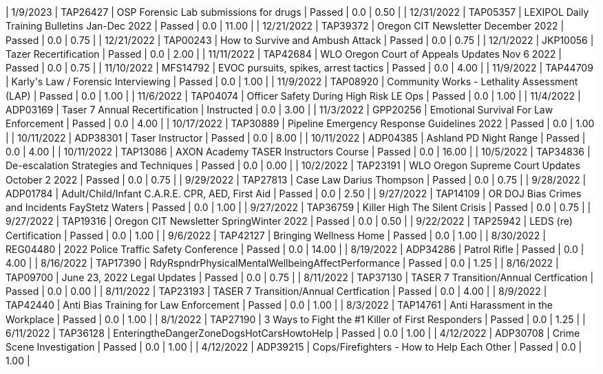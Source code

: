| 1/9/2023 | TAP26427 | OSP Forensic Lab submissions for drugs | Passed | 0.0 | 0.50 |
| 12/31/2022 | TAP05357 | LEXIPOL Daily Training Bulletins Jan-Dec 2022 | Passed | 0.0 | 11.00 |
| 12/21/2022 | TAP39372 | Oregon CIT Newsletter December 2022 | Passed | 0.0 | 0.75 |
| 12/21/2022 | TAP00243 | How to Survive and Ambush Attack | Passed | 0.0 | 0.75 |
| 12/1/2022 | JKP10056 | Tazer Recertification | Passed | 0.0 | 2.00 |
| 11/11/2022 | TAP42684 | WLO Oregon Court of Appeals Updates Nov 6 2022 | Passed | 0.0 | 0.75 |
| 11/10/2022 | MFS14792 | EVOC pursuits, spikes, arrest tactics | Passed | 0.0 | 4.00 |
| 11/9/2022 | TAP44709 | Karly's Law / Forensic Interviewing | Passed | 0.0 | 1.00 |
| 11/9/2022 | TAP08920 | Community Works - Lethality Assessment (LAP) | Passed | 0.0 | 1.00 |
| 11/6/2022 | TAP04074 | Officer Safety During High Risk LE Ops | Passed | 0.0 | 1.00 |
| 11/4/2022 | ADP03169 | Taser 7 Annual Recertification | Instructed | 0.0 | 3.00 |
| 11/3/2022 | GPP20256 | Emotional Survival For Law Enforcement | Passed | 0.0 | 4.00 |
| 10/17/2022 | TAP30889 | Pipeline Emergency Response Guidelines 2022 | Passed | 0.0 | 1.00 |
| 10/11/2022 | ADP38301 | Taser Instructor | Passed | 0.0 | 8.00 |
| 10/11/2022 | ADP04385 | Ashland PD Night Range | Passed | 0.0 | 4.00 |
| 10/11/2022 | TAP13086 | AXON Academy TASER Instructors Course | Passed | 0.0 | 16.00 |
| 10/5/2022 | TAP34836 | De-escalation Strategies and Techniques | Passed | 0.0 | 0.00 |
| 10/2/2022 | TAP23191 | WLO Oregon Supreme Court Updates October 2 2022 | Passed | 0.0 | 0.75 |
| 9/29/2022 | TAP27813 | Case Law Darius Thompson | Passed | 0.0 | 0.75 |
| 9/28/2022 | ADP01784 | Adult/Child/Infant C.A.R.E. CPR, AED, First Aid | Passed | 0.0 | 2.50 |
| 9/27/2022 | TAP14109 | OR DOJ Bias Crimes and Incidents FayStetz Waters | Passed | 0.0 | 1.00 |
| 9/27/2022 | TAP36759 | Killer High The Silent Crisis | Passed | 0.0 | 0.75 |
| 9/27/2022 | TAP19316 | Oregon CIT Newsletter SpringWinter 2022 | Passed | 0.0 | 0.50 |
| 9/22/2022 | TAP25942 | LEDS (re) Certification | Passed | 0.0 | 1.00 |
| 9/6/2022 | TAP42127 | Bringing Wellness Home | Passed | 0.0 | 1.00 |
| 8/30/2022 | REG04480 | 2022 Police Traffic Safety Conference | Passed | 0.0 | 14.00 |
| 8/19/2022 | ADP34286 | Patrol Rifle | Passed | 0.0 | 4.00 |
| 8/16/2022 | TAP17390 | RdyRspndrPhysicalMentalWellbeingAffectPerformance | Passed | 0.0 | 1.25 |
| 8/16/2022 | TAP09700 | June 23, 2022 Legal Updates | Passed | 0.0 | 0.75 |
| 8/11/2022 | TAP37130 | TASER 7 Transition/Annual Certfication | Passed | 0.0 | 0.00 |
| 8/11/2022 | TAP23193 | TASER 7 Transition/Annual Certfication | Passed | 0.0 | 4.00 |
| 8/9/2022 | TAP42440 | Anti Bias Training for Law Enforcement | Passed | 0.0 | 1.00 |
| 8/3/2022 | TAP14761 | Anti Harassment in the Workplace | Passed | 0.0 | 1.00 |
| 8/1/2022 | TAP27190 | 3 Ways to Fight the #1 Killer of First Responders | Passed | 0.0 | 1.25 |
| 6/11/2022 | TAP36128 | EnteringtheDangerZoneDogsHotCarsHowtoHelp | Passed | 0.0 | 1.00 |
| 4/12/2022 | ADP30708 | Crime Scene Investigation | Passed | 0.0 | 1.00 |
| 4/12/2022 | ADP39215 | Cops/Firefighters - How to Help Each Other | Passed | 0.0 | 1.00 |